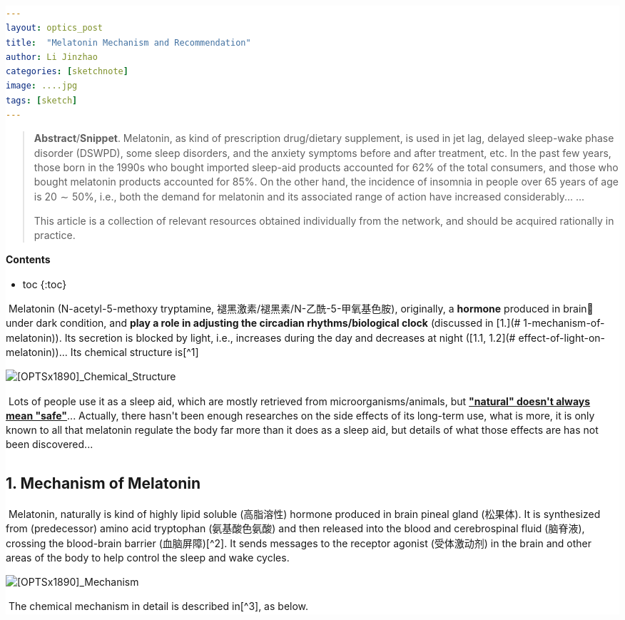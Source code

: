 ```yaml
---
layout: optics_post
title:  "Melatonin Mechanism and Recommendation"
author: Li Jinzhao
categories: [sketchnote]
image: ....jpg
tags: [sketch]
---
```


> **Abstract**/**Snippet**. Melatonin, as kind of prescription drug/dietary supplement, is used in jet lag, delayed sleep-wake phase disorder (DSWPD), some sleep disorders, and the anxiety symptoms before and after treatment, etc. In the past few years, those born in the 1990s who bought imported sleep-aid products accounted for $62\%$ of the total consumers, and those who bought melatonin products accounted for $85\%$. On the other hand, the incidence of insomnia in people over 65 years of age is $20\sim50\%$, i.e., both the demand for melatonin and its associated range of action have increased considerably... ...
>
> This article is a collection of relevant resources obtained individually from the network, and should be acquired rationally in practice.


**Contents**

* toc
{:toc}

​	Melatonin (N-acetyl-5-methoxy tryptamine, 褪黑激素/褪黑素/N-乙酰-5-甲氧基色胺), originally, a **hormone** produced in brain🧠 under dark condition, and **play a role in adjusting the circadian rhythms/biological clock** (discussed in [1.](# 1-mechanism-of-melatonin)). Its secretion is blocked by light, i.e., increases during the day and decreases at night ([1.1, 1.2](# effect-of-light-on-melatonin))... Its chemical structure is[^1]

<img src="C:\Users\a1020\Desktop\Opticcss.github.io\static\img\[OPTSx1890]_Chemical_Structure.svg" alt="[OPTSx1890]_Chemical_Structure" />

​	Lots of people use it as a sleep aid, which are mostly retrieved from microorganisms/animals, but **<u>"natural" doesn't always mean "safe"</u>**... Actually, there hasn't been enough researches on the side effects of its long-term use, what is more, it is only known to all that melatonin regulate the body far more than it does as a sleep aid, but details of what those effects are has not been discovered...

## **1. Mechanism of Melatonin**

​	Melatonin, naturally is kind of highly lipid soluble (高脂溶性) hormone produced in brain pineal gland (松果体). It is synthesized from (predecessor) amino acid tryptophan (氨基酸色氨酸) and then released into the blood and cerebrospinal fluid (脑脊液), crossing the blood-brain barrier (血脑屏障)[^2]. It sends messages to the receptor agonist (受体激动剂) in the brain and other areas of the body to help control the sleep and wake cycles.

![[OPTSx1890]_Mechanism](C:\Users\a1020\Desktop\Opticcss.github.io\static\img\[OPTSx1890]_Mechanism.svg)

​	The chemical mechanism in detail is described in[^3], as below.
